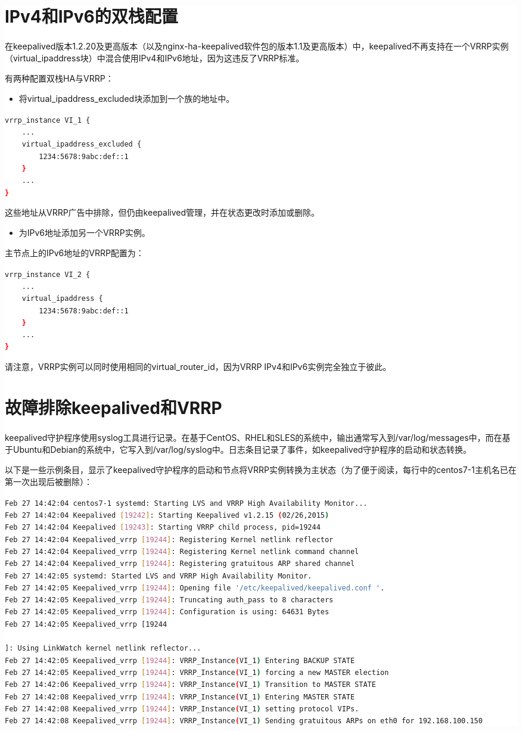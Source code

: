 
# IPv4和IPv6的双栈配置

在keepalived版本1.2.20及更高版本（以及nginx-ha-keepalived软件包的版本1.1及更高版本）中，keepalived不再支持在一个VRRP实例（virtual_ipaddress块）中混合使用IPv4和IPv6地址，因为这违反了VRRP标准。

有两种配置双栈HA与VRRP：

- 将virtual_ipaddress_excluded块添加到一个族的地址中。

```bash
vrrp_instance VI_1 {
    ...
    virtual_ipaddress_excluded {
        1234:5678:9abc:def::1
    }
    ...
}
```

这些地址从VRRP广告中排除，但仍由keepalived管理，并在状态更改时添加或删除。

- 为IPv6地址添加另一个VRRP实例。

主节点上的IPv6地址的VRRP配置为：

```bash
vrrp_instance VI_2 {
    ...
    virtual_ipaddress {
        1234:5678:9abc:def::1
    }
    ...
}
```

请注意，VRRP实例可以同时使用相同的virtual_router_id，因为VRRP IPv4和IPv6实例完全独立于彼此。


# 故障排除keepalived和VRRP

keepalived守护程序使用syslog工具进行记录。在基于CentOS、RHEL和SLES的系统中，输出通常写入到/var/log/messages中，而在基于Ubuntu和Debian的系统中，它写入到/var/log/syslog中。日志条目记录了事件，如keepalived守护程序的启动和状态转换。

以下是一些示例条目，显示了keepalived守护程序的启动和节点将VRRP实例转换为主状态（为了便于阅读，每行中的centos7-1主机名已在第一次出现后被删除）：

```bash
Feb 27 14:42:04 centos7-1 systemd: Starting LVS and VRRP High Availability Monitor...
Feb 27 14:42:04 Keepalived [19242]: Starting Keepalived v1.2.15 (02/26,2015)
Feb 27 14:42:04 Keepalived [19243]: Starting VRRP child process, pid=19244
Feb 27 14:42:04 Keepalived_vrrp [19244]: Registering Kernel netlink reflector
Feb 27 14:42:04 Keepalived_vrrp [19244]: Registering Kernel netlink command channel
Feb 27 14:42:04 Keepalived_vrrp [19244]: Registering gratuitous ARP shared channel
Feb 27 14:42:05 systemd: Started LVS and VRRP High Availability Monitor.
Feb 27 14:42:05 Keepalived_vrrp [19244]: Opening file '/etc/keepalived/keepalived.conf '.
Feb 27 14:42:05 Keepalived_vrrp [19244]: Truncating auth_pass to 8 characters
Feb 27 14:42:05 Keepalived_vrrp [19244]: Configuration is using: 64631 Bytes
Feb 27 14:42:05 Keepalived_vrrp [19244

]: Using LinkWatch kernel netlink reflector...
Feb 27 14:42:05 Keepalived_vrrp [19244]: VRRP_Instance(VI_1) Entering BACKUP STATE
Feb 27 14:42:05 Keepalived_vrrp [19244]: VRRP_Instance(VI_1) forcing a new MASTER election
Feb 27 14:42:06 Keepalived_vrrp [19244]: VRRP_Instance(VI_1) Transition to MASTER STATE
Feb 27 14:42:08 Keepalived_vrrp [19244]: VRRP_Instance(VI_1) Entering MASTER STATE
Feb 27 14:42:08 Keepalived_vrrp [19244]: VRRP_Instance(VI_1) setting protocol VIPs.
Feb 27 14:42:08 Keepalived_vrrp [19244]: VRRP_Instance(VI_1) Sending gratuitous ARPs on eth0 for 192.168.100.150
```
